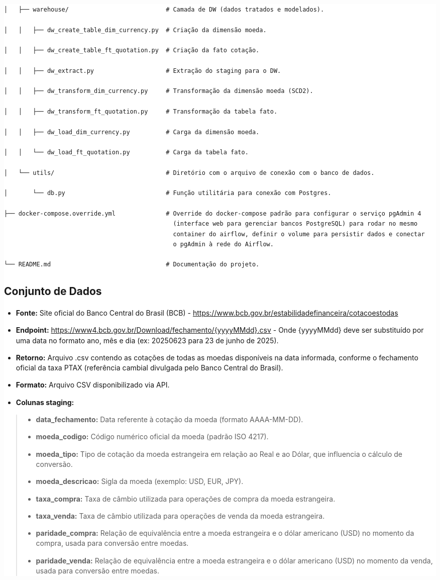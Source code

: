 ```
│   ├── warehouse/                           # Camada de DW (dados tratados e modelados).

│   │   ├── dw_create_table_dim_currency.py  # Criação da dimensão moeda.

│   │   ├── dw_create_table_ft_quotation.py  # Criação da fato cotação.

│   │   ├── dw_extract.py                    # Extração do staging para o DW.

│   │   ├── dw_transform_dim_currency.py     # Transformação da dimensão moeda (SCD2).

│   │   ├── dw_transform_ft_quotation.py     # Transformação da tabela fato.

│   │   ├── dw_load_dim_currency.py          # Carga da dimensão moeda.

│   │   └── dw_load_ft_quotation.py          # Carga da tabela fato.

│   └── utils/                               # Diretório com o arquivo de conexão com o banco de dados.

│       └── db.py                            # Função utilitária para conexão com Postgres.

├── docker-compose.override.yml              # Override do docker-compose padrão para configurar o serviço pgAdmin 4
                                               (interface web para gerenciar bancos PostgreSQL) para rodar no mesmo
                                               container do airflow, definir o volume para persistir dados e conectar
                                               o pgAdmin à rede do Airflow.

└── README.md                                # Documentação do projeto.
```
## Conjunto de Dados

- **Fonte:** Site oficial do Banco Central do Brasil (BCB) - https://www.bcb.gov.br/estabilidadefinanceira/cotacoestodas

- **Endpoint:** https://www4.bcb.gov.br/Download/fechamento/{yyyyMMdd}.csv - Onde {yyyyMMdd} deve ser substituído por uma data no formato ano, mês e dia (ex: 20250623 para 23 de junho de 2025).

- **Retorno:** Arquivo .csv contendo as cotações de todas as moedas disponíveis na data informada, conforme o fechamento oficial da taxa PTAX (referência cambial divulgada pelo Banco Central do Brasil).

- **Formato:** Arquivo CSV disponibilizado via API.

- **Colunas staging:**

>  - **data_fechamento:** Data referente à cotação da moeda (formato AAAA-MM-DD).
>
>  - **moeda_codigo:** Código numérico oficial da moeda (padrão ISO 4217).
>
>  - **moeda_tipo:** Tipo de cotação da moeda estrangeira em relação ao Real e ao Dólar, que influencia o cálculo de conversão.
>
>  - **moeda_descricao:** Sigla da moeda (exemplo: USD, EUR, JPY).
>
>  - **taxa_compra:** Taxa de câmbio utilizada para operações de compra da moeda estrangeira.
>
>  - **taxa_venda:** Taxa de câmbio utilizada para operações de venda da moeda estrangeira.
>
>  - **paridade_compra:** Relação de equivalência entre a moeda estrangeira e o dólar americano (USD) no momento da compra, usada para conversão entre moedas.
>
>  - **paridade_venda:** Relação de equivalência entre a moeda estrangeira e o dólar americano (USD) no momento da venda, usada para conversão entre moedas.